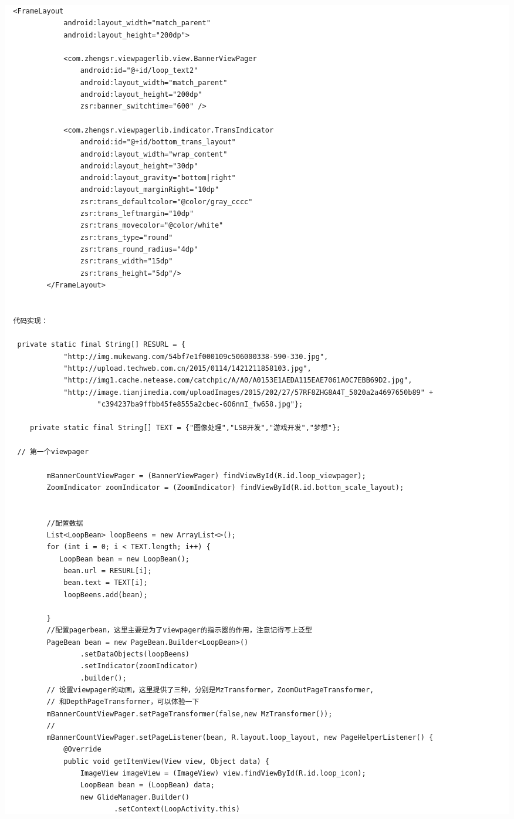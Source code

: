       <FrameLayout
                  android:layout_width="match_parent"
                  android:layout_height="200dp">

                  <com.zhengsr.viewpagerlib.view.BannerViewPager
                      android:id="@+id/loop_text2"
                      android:layout_width="match_parent"
                      android:layout_height="200dp"
                      zsr:banner_switchtime="600" />

                  <com.zhengsr.viewpagerlib.indicator.TransIndicator
                      android:id="@+id/bottom_trans_layout"
                      android:layout_width="wrap_content"
                      android:layout_height="30dp"
                      android:layout_gravity="bottom|right"
                      android:layout_marginRight="10dp"
                      zsr:trans_defaultcolor="@color/gray_cccc"
                      zsr:trans_leftmargin="10dp"
                      zsr:trans_movecolor="@color/white"
                      zsr:trans_type="round"
                      zsr:trans_round_radius="4dp"
                      zsr:trans_width="15dp"
                      zsr:trans_height="5dp"/>
              </FrameLayout>


      代码实现：

       private static final String[] RESURL = {
                  "http://img.mukewang.com/54bf7e1f000109c506000338-590-330.jpg",
                  "http://upload.techweb.com.cn/2015/0114/1421211858103.jpg",
                  "http://img1.cache.netease.com/catchpic/A/A0/A0153E1AEDA115EAE7061A0C7EBB69D2.jpg",
                  "http://image.tianjimedia.com/uploadImages/2015/202/27/57RF8ZHG8A4T_5020a2a4697650b89" +
                          "c394237ba9ffbb45fe8555a2cbec-6O6nmI_fw658.jpg"};

          private static final String[] TEXT = {"图像处理","LSB开发","游戏开发","梦想"};

       // 第一个viewpager

              mBannerCountViewPager = (BannerViewPager) findViewById(R.id.loop_viewpager);
              ZoomIndicator zoomIndicator = (ZoomIndicator) findViewById(R.id.bottom_scale_layout);


              //配置数据
              List<LoopBean> loopBeens = new ArrayList<>();
              for (int i = 0; i < TEXT.length; i++) {
                 LoopBean bean = new LoopBean();
                  bean.url = RESURL[i];
                  bean.text = TEXT[i];
                  loopBeens.add(bean);

              }
              //配置pagerbean，这里主要是为了viewpager的指示器的作用，注意记得写上泛型
              PageBean bean = new PageBean.Builder<LoopBean>()
                      .setDataObjects(loopBeens)
                      .setIndicator(zoomIndicator)
                      .builder();
              // 设置viewpager的动画，这里提供了三种，分别是MzTransformer，ZoomOutPageTransformer,
              // 和DepthPageTransformer，可以体验一下
              mBannerCountViewPager.setPageTransformer(false,new MzTransformer());
              //
              mBannerCountViewPager.setPageListener(bean, R.layout.loop_layout, new PageHelperListener() {
                  @Override
                  public void getItemView(View view, Object data) {
                      ImageView imageView = (ImageView) view.findViewById(R.id.loop_icon);
                      LoopBean bean = (LoopBean) data;
                      new GlideManager.Builder()
                              .setContext(LoopActivity.this)